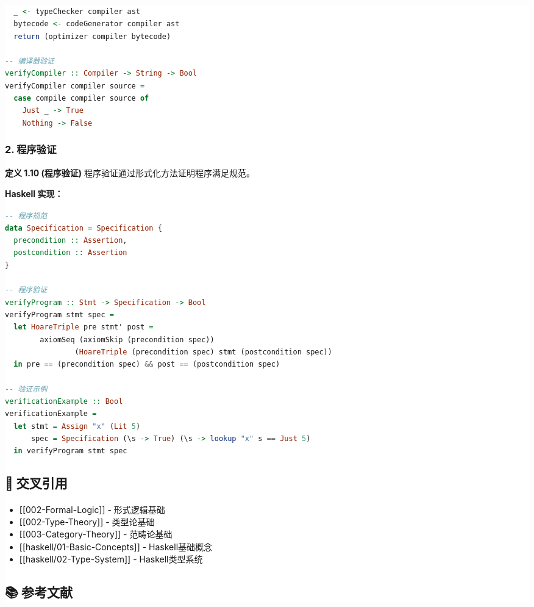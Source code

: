 ```haskell
  _ <- typeChecker compiler ast
  bytecode <- codeGenerator compiler ast
  return (optimizer compiler bytecode)

-- 编译器验证
verifyCompiler :: Compiler -> String -> Bool
verifyCompiler compiler source = 
  case compile compiler source of
    Just _ -> True
    Nothing -> False
```

### 2. 程序验证

**定义 1.10 (程序验证)**
程序验证通过形式化方法证明程序满足规范。

**Haskell 实现：**

```haskell
-- 程序规范
data Specification = Specification {
  precondition :: Assertion,
  postcondition :: Assertion
}

-- 程序验证
verifyProgram :: Stmt -> Specification -> Bool
verifyProgram stmt spec = 
  let HoareTriple pre stmt' post = 
        axiomSeq (axiomSkip (precondition spec)) 
                (HoareTriple (precondition spec) stmt (postcondition spec))
  in pre == (precondition spec) && post == (postcondition spec)

-- 验证示例
verificationExample :: Bool
verificationExample = 
  let stmt = Assign "x" (Lit 5)
      spec = Specification (\s -> True) (\s -> lookup "x" s == Just 5)
  in verifyProgram stmt spec
```

## 🔗 交叉引用

- [[002-Formal-Logic]] - 形式逻辑基础
- [[002-Type-Theory]] - 类型论基础
- [[003-Category-Theory]] - 范畴论基础
- [[haskell/01-Basic-Concepts]] - Haskell基础概念
- [[haskell/02-Type-System]] - Haskell类型系统

## 📚 参考文献
